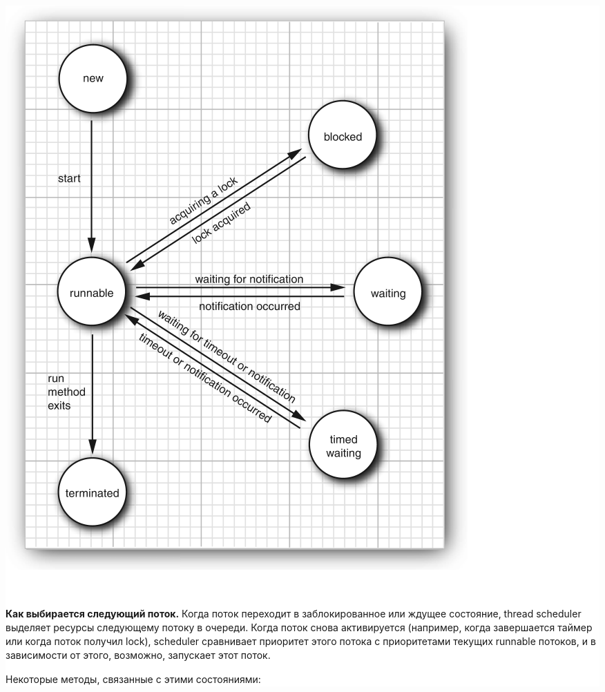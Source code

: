 ![image-20200406211207977](/assets/images/corejava.assets/image-20200406211207977.png)

<br>

**Как выбирается следующий поток.** Когда поток переходит в заблокированное или ждущее состояние, thread scheduler выделяет ресурсы следующему потоку в очереди. Когда поток снова активируется (например, когда завершается таймер или когда поток получил lock), scheduler сравнивает приоритет этого потока с приоритетами текущих runnable потоков, и в зависимости от этого, возможно, запускает этот поток.

Некоторые методы, связанные с этими состояниями:

